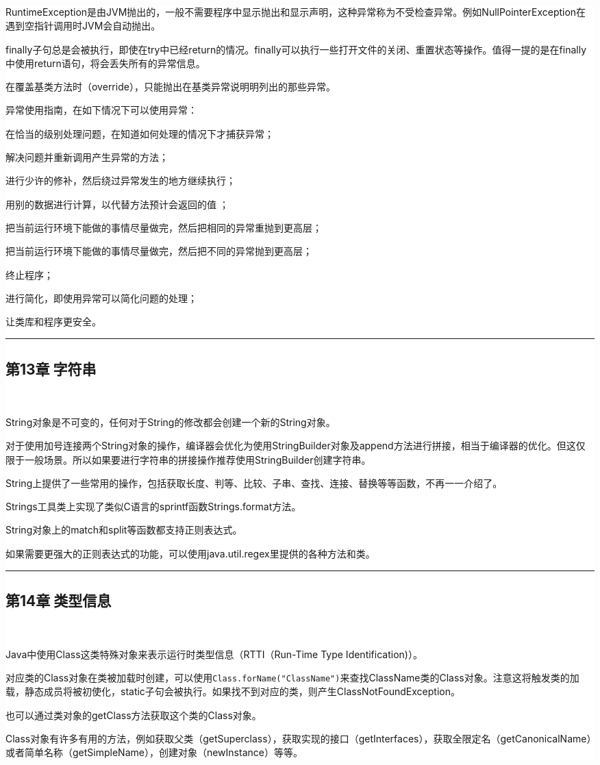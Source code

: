 RuntimeException是由JVM抛出的，一般不需要程序中显示抛出和显示声明，这种异常称为不受检查异常。例如NullPointerException在遇到空指针调用时JVM会自动抛出。

finally子句总是会被执行，即使在try中已经return的情况。finally可以执行一些打开文件的关闭、重置状态等操作。值得一提的是在finally中使用return语句，将会丢失所有的异常信息。

在覆盖基类方法时（override），只能抛出在基类异常说明明列出的那些异常。

异常使用指南，在如下情况下可以使用异常：

在恰当的级别处理问题，在知道如何处理的情况下才捕获异常；

解决问题并重新调用产生异常的方法；

进行少许的修补，然后绕过异常发生的地方继续执行；

用别的数据进行计算，以代替方法预计会返回的值 ；

把当前运行环境下能做的事情尽量做完，然后把相同的异常重抛到更高层；

把当前运行环境下能做的事情尽量做完，然后把不同的异常抛到更高层；

终止程序；

进行简化，即使用异常可以简化问题的处理；

让类库和程序更安全。



<hr/>

## 第13章 字符串
<br/>

String对象是不可变的，任何对于String的修改都会创建一个新的String对象。

对于使用加号连接两个String对象的操作，编译器会优化为使用StringBuilder对象及append方法进行拼接，相当于编译器的优化。但这仅限于一般场景。所以如果要进行字符串的拼接操作推荐使用StringBuilder创建字符串。

String上提供了一些常用的操作，包括获取长度、判等、比较、子串、查找、连接、替换等等函数，不再一一介绍了。

Strings工具类上实现了类似C语言的sprintf函数Strings.format方法。

String对象上的match和split等函数都支持正则表达式。

如果需要更强大的正则表达式的功能，可以使用java.util.regex里提供的各种方法和类。


<hr/>

## 第14章 类型信息
<br/>

Java中使用Class这类特殊对象来表示运行时类型信息（RTTI（Run-Time Type Identification)）。

对应类的Class对象在类被加载时创建，可以使用```Class.forName("ClassName")```来查找ClassName类的Class对象。注意这将触发类的加载，静态成员将被初使化，static子句会被执行。如果找不到对应的类，则产生ClassNotFoundException。

也可以通过类对象的getClass方法获取这个类的Class对象。

Class对象有许多有用的方法，例如获取父类（getSuperclass），获取实现的接口（getInterfaces），获取全限定名（getCanonicalName）或者简单名称（getSimpleName），创建对象（newInstance）等等。

